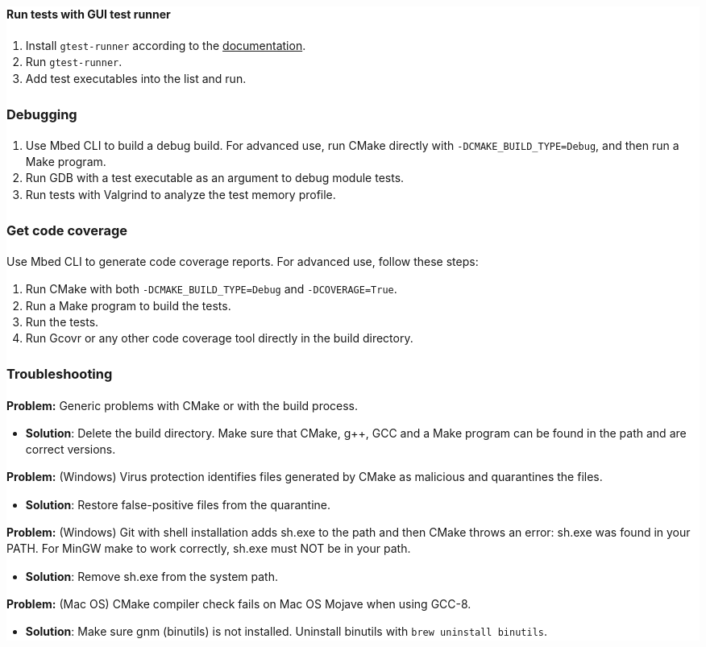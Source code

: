 #### Run tests with GUI test runner

1. Install `gtest-runner` according to the [documentation](https://github.com/nholthaus/gtest-runner).
1. Run `gtest-runner`.
1. Add test executables into the list and run.

### Debugging

1. Use Mbed CLI to build a debug build. For advanced use, run CMake directly with `-DCMAKE_BUILD_TYPE=Debug`, and then run a Make program.
1. Run GDB with a test executable as an argument to debug module tests.
1. Run tests with Valgrind to analyze the test memory profile.

### Get code coverage

Use Mbed CLI to generate code coverage reports. For advanced use, follow these steps:

1. Run CMake with both `-DCMAKE_BUILD_TYPE=Debug` and `-DCOVERAGE=True`.
1. Run a Make program to build the tests.
1. Run the tests.
1. Run Gcovr or any other code coverage tool directly in the build directory.

### Troubleshooting

**Problem:** Generic problems with CMake or with the build process.
* **Solution**: Delete the build directory. Make sure that CMake, g++, GCC and a Make program can be found in the path and are correct versions.

**Problem:** (Windows) Virus protection identifies files generated by CMake as malicious and quarantines the files.
* **Solution**: Restore false-positive files from the quarantine.

**Problem:** (Windows) Git with shell installation adds sh.exe to the path and then CMake throws an error: sh.exe was found in your PATH. For MinGW make to work correctly, sh.exe must NOT be in your path.
* **Solution**:  Remove sh.exe from the system path.

**Problem:** (Mac OS) CMake compiler check fails on Mac OS Mojave when using GCC-8.
* **Solution**: Make sure gnm (binutils) is not installed. Uninstall binutils with `brew uninstall binutils`.
